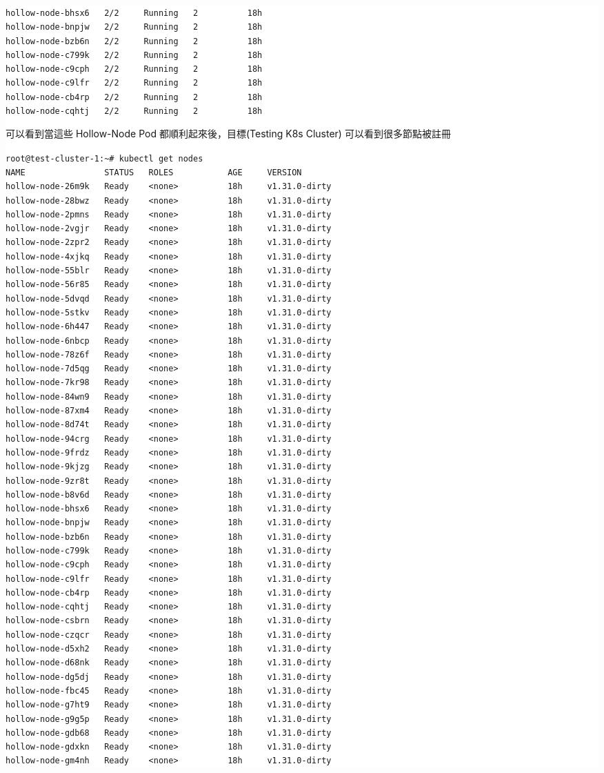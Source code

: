 ```
hollow-node-bhsx6   2/2     Running   2          18h
hollow-node-bnpjw   2/2     Running   2          18h
hollow-node-bzb6n   2/2     Running   2          18h
hollow-node-c799k   2/2     Running   2          18h
hollow-node-c9cph   2/2     Running   2          18h
hollow-node-c9lfr   2/2     Running   2          18h
hollow-node-cb4rp   2/2     Running   2          18h
hollow-node-cqhtj   2/2     Running   2          18h
```

可以看到當這些 Hollow-Node Pod 都順利起來後，目標(Testing K8s Cluster) 可以看到很多節點被註冊
```bash=
root@test-cluster-1:~# kubectl get nodes
NAME                STATUS   ROLES           AGE     VERSION
hollow-node-26m9k   Ready    <none>          18h     v1.31.0-dirty
hollow-node-28bwz   Ready    <none>          18h     v1.31.0-dirty
hollow-node-2pmns   Ready    <none>          18h     v1.31.0-dirty
hollow-node-2vgjr   Ready    <none>          18h     v1.31.0-dirty
hollow-node-2zpr2   Ready    <none>          18h     v1.31.0-dirty
hollow-node-4xjkq   Ready    <none>          18h     v1.31.0-dirty
hollow-node-55blr   Ready    <none>          18h     v1.31.0-dirty
hollow-node-56r85   Ready    <none>          18h     v1.31.0-dirty
hollow-node-5dvqd   Ready    <none>          18h     v1.31.0-dirty
hollow-node-5stkv   Ready    <none>          18h     v1.31.0-dirty
hollow-node-6h447   Ready    <none>          18h     v1.31.0-dirty
hollow-node-6nbcp   Ready    <none>          18h     v1.31.0-dirty
hollow-node-78z6f   Ready    <none>          18h     v1.31.0-dirty
hollow-node-7d5qg   Ready    <none>          18h     v1.31.0-dirty
hollow-node-7kr98   Ready    <none>          18h     v1.31.0-dirty
hollow-node-84wn9   Ready    <none>          18h     v1.31.0-dirty
hollow-node-87xm4   Ready    <none>          18h     v1.31.0-dirty
hollow-node-8d74t   Ready    <none>          18h     v1.31.0-dirty
hollow-node-94crg   Ready    <none>          18h     v1.31.0-dirty
hollow-node-9frdz   Ready    <none>          18h     v1.31.0-dirty
hollow-node-9kjzg   Ready    <none>          18h     v1.31.0-dirty
hollow-node-9zr8t   Ready    <none>          18h     v1.31.0-dirty
hollow-node-b8v6d   Ready    <none>          18h     v1.31.0-dirty
hollow-node-bhsx6   Ready    <none>          18h     v1.31.0-dirty
hollow-node-bnpjw   Ready    <none>          18h     v1.31.0-dirty
hollow-node-bzb6n   Ready    <none>          18h     v1.31.0-dirty
hollow-node-c799k   Ready    <none>          18h     v1.31.0-dirty
hollow-node-c9cph   Ready    <none>          18h     v1.31.0-dirty
hollow-node-c9lfr   Ready    <none>          18h     v1.31.0-dirty
hollow-node-cb4rp   Ready    <none>          18h     v1.31.0-dirty
hollow-node-cqhtj   Ready    <none>          18h     v1.31.0-dirty
hollow-node-csbrn   Ready    <none>          18h     v1.31.0-dirty
hollow-node-czqcr   Ready    <none>          18h     v1.31.0-dirty
hollow-node-d5xh2   Ready    <none>          18h     v1.31.0-dirty
hollow-node-d68nk   Ready    <none>          18h     v1.31.0-dirty
hollow-node-dg5dj   Ready    <none>          18h     v1.31.0-dirty
hollow-node-fbc45   Ready    <none>          18h     v1.31.0-dirty
hollow-node-g7ht9   Ready    <none>          18h     v1.31.0-dirty
hollow-node-g9g5p   Ready    <none>          18h     v1.31.0-dirty
hollow-node-gdb68   Ready    <none>          18h     v1.31.0-dirty
hollow-node-gdxkn   Ready    <none>          18h     v1.31.0-dirty
hollow-node-gm4nh   Ready    <none>          18h     v1.31.0-dirty
```
